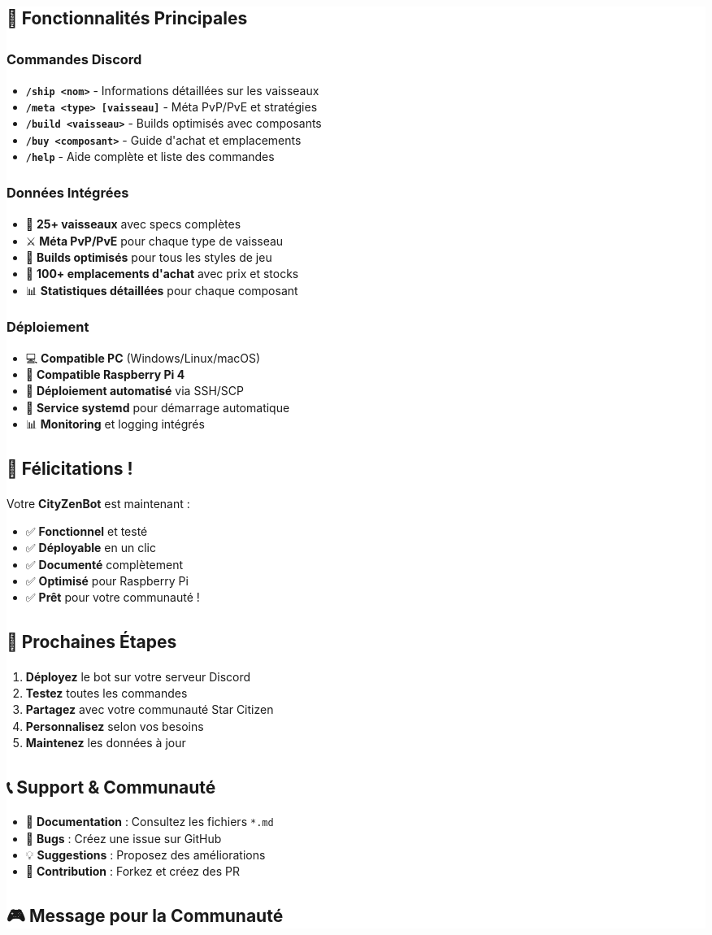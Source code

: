 ## 🎯 Fonctionnalités Principales

### Commandes Discord
- **`/ship <nom>`** - Informations détaillées sur les vaisseaux
- **`/meta <type> [vaisseau]`** - Méta PvP/PvE et stratégies
- **`/build <vaisseau>`** - Builds optimisés avec composants
- **`/buy <composant>`** - Guide d'achat et emplacements
- **`/help`** - Aide complète et liste des commandes

### Données Intégrées
- 🚁 **25+ vaisseaux** avec specs complètes
- ⚔️ **Méta PvP/PvE** pour chaque type de vaisseau
- 🔧 **Builds optimisés** pour tous les styles de jeu
- 🛒 **100+ emplacements d'achat** avec prix et stocks
- 📊 **Statistiques détaillées** pour chaque composant

### Déploiement
- 💻 **Compatible PC** (Windows/Linux/macOS)
- 🍓 **Compatible Raspberry Pi 4**
- 🚀 **Déploiement automatisé** via SSH/SCP
- 🔄 **Service systemd** pour démarrage automatique
- 📊 **Monitoring** et logging intégrés

## 🎊 Félicitations !

Votre **CityZenBot** est maintenant :
- ✅ **Fonctionnel** et testé
- ✅ **Déployable** en un clic
- ✅ **Documenté** complètement
- ✅ **Optimisé** pour Raspberry Pi
- ✅ **Prêt** pour votre communauté !

## 🌟 Prochaines Étapes

1. **Déployez** le bot sur votre serveur Discord
2. **Testez** toutes les commandes
3. **Partagez** avec votre communauté Star Citizen
4. **Personnalisez** selon vos besoins
5. **Maintenez** les données à jour

## 📞 Support & Communauté

- 📖 **Documentation** : Consultez les fichiers `*.md`
- 🐛 **Bugs** : Créez une issue sur GitHub
- 💡 **Suggestions** : Proposez des améliorations
- 🤝 **Contribution** : Forkez et créez des PR

## 🎮 Message pour la Communauté
